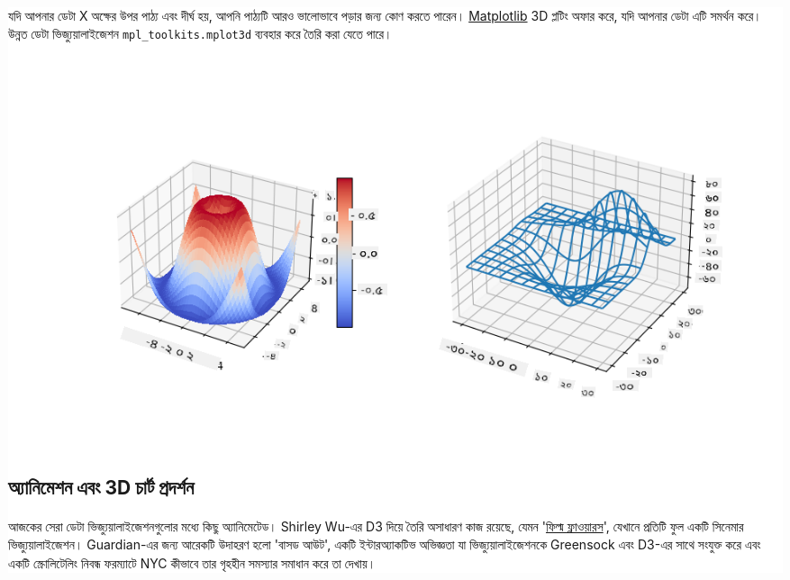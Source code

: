 যদি আপনার ডেটা X অক্ষের উপর পাঠ্য এবং দীর্ঘ হয়, আপনি পাঠ্যটি আরও ভালোভাবে পড়ার জন্য কোণ করতে পারেন। [Matplotlib](https://matplotlib.org/stable/tutorials/toolkits/mplot3d.html) 3D প্লটিং অফার করে, যদি আপনার ডেটা এটি সমর্থন করে। উন্নত ডেটা ভিজ্যুয়ালাইজেশন `mpl_toolkits.mplot3d` ব্যবহার করে তৈরি করা যেতে পারে।

![3D প্লট](../../../../translated_images/3d.0cec12bcc60f0ce7284c63baed1411a843e24716f7d7425de878715ebad54a15.bn.png)

## অ্যানিমেশন এবং 3D চার্ট প্রদর্শন

আজকের সেরা ডেটা ভিজ্যুয়ালাইজেশনগুলোর মধ্যে কিছু অ্যানিমেটেড। Shirley Wu-এর D3 দিয়ে তৈরি অসাধারণ কাজ রয়েছে, যেমন '[ফিল্ম ফ্লাওয়ারস](http://bl.ocks.org/sxywu/raw/d612c6c653fb8b4d7ff3d422be164a5d/)', যেখানে প্রতিটি ফুল একটি সিনেমার ভিজ্যুয়ালাইজেশন। Guardian-এর জন্য আরেকটি উদাহরণ হলো 'বাসড আউট', একটি ইন্টারঅ্যাকটিভ অভিজ্ঞতা যা ভিজ্যুয়ালাইজেশনকে Greensock এবং D3-এর সাথে সংযুক্ত করে এবং একটি স্ক্রোলিটেলিং নিবন্ধ ফরম্যাটে NYC কীভাবে তার গৃহহীন সমস্যার সমাধান করে তা দেখায়।
